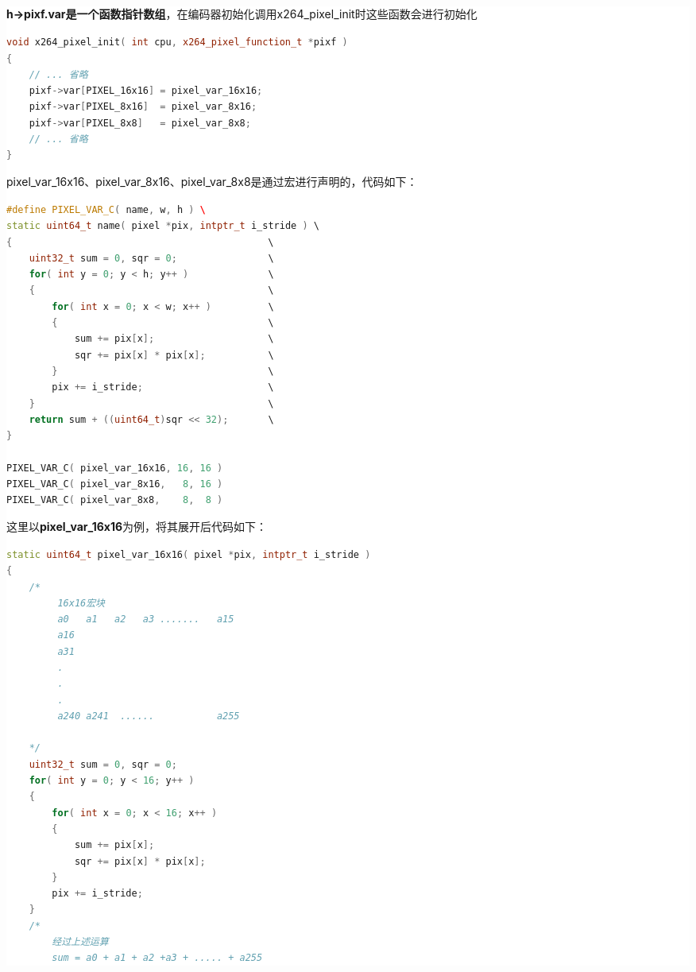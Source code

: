 

**h->pixf.var是一个函数指针数组**，在编码器初始化调用x264_pixel_init时这些函数会进行初始化

```c++
void x264_pixel_init( int cpu, x264_pixel_function_t *pixf )
{
    // ... 省略
    pixf->var[PIXEL_16x16] = pixel_var_16x16;
    pixf->var[PIXEL_8x16]  = pixel_var_8x16;
    pixf->var[PIXEL_8x8]   = pixel_var_8x8;
    // ... 省略
}
```

pixel_var_16x16、pixel_var_8x16、pixel_var_8x8是通过宏进行声明的，代码如下：

```c++
#define PIXEL_VAR_C( name, w, h ) \   
static uint64_t name( pixel *pix, intptr_t i_stride ) \
{                                             \
    uint32_t sum = 0, sqr = 0;                \
    for( int y = 0; y < h; y++ )              \
    {                                         \
        for( int x = 0; x < w; x++ )          \
        {                                     \
            sum += pix[x];                    \
            sqr += pix[x] * pix[x];           \
        }                                     \
        pix += i_stride;                      \
    }                                         \
    return sum + ((uint64_t)sqr << 32);       \
}

PIXEL_VAR_C( pixel_var_16x16, 16, 16 )
PIXEL_VAR_C( pixel_var_8x16,   8, 16 )
PIXEL_VAR_C( pixel_var_8x8,    8,  8 )
```

这里以**pixel_var_16x16**为例，将其展开后代码如下：

```c++
static uint64_t pixel_var_16x16( pixel *pix, intptr_t i_stride ) 
{                      
    /*
         16x16宏块
         a0   a1   a2   a3 .......   a15
         a16
         a31
         .
         .
         .
         a240 a241  ......           a255
    
    */
    uint32_t sum = 0, sqr = 0;                
    for( int y = 0; y < 16; y++ )              
    {                                         
        for( int x = 0; x < 16; x++ )          
        {                                     
            sum += pix[x];                    
            sqr += pix[x] * pix[x];           
        }                                     
        pix += i_stride;                      
    }
    /*
    	经过上述运算 
    	sum = a0 + a1 + a2 +a3 + ..... + a255
```